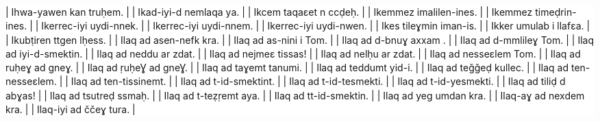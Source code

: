 | Ihwa-yawen kan truḥem. |
| Ikad-iyi-d nemlaqa ya. |
| Ikcem taqaɛet n ccḍeḥ. |
| Ikemmez imalilen-ines. |
| Ikemmez timeḍrin-ines. |
| Ikerrec-iyi uydi-nnek. |
| Ikerrec-iyi uydi-nnem. |
| Ikerrec-iyi uydi-nwen. |
| Ikes tileɣmin iman-is. |
| Ikker umulab i llafɛa. |
| Ikubṭiren ttgen lḥess. |
| Ilaq ad asen-nefk kra. |
| Ilaq ad as-nini i Tom. |
| Ilaq ad d-bnuɣ axxam . |
| Ilaq ad d-mmlileɣ Tom. |
| Ilaq ad iyi-d-smektin. |
| Ilaq ad neddu ar zdat. |
| Ilaq ad nejmeɛ tissas! |
| Ilaq ad nelḥu ar zdat. |
| Ilaq ad nesseɛlem Tom. |
| Ilaq ad ruḥeɣ ad gneɣ. |
| Ilaq ad ṛuḥeƔ ad gneƔ. |
| Ilaq ad taɣemt tanumi. |
| Ilaq ad teddumt yid-i. |
| Ilaq ad teǧǧeḍ kullec. |
| Ilaq ad ten-nesseɛlem. |
| Ilaq ad ten-tissinemt. |
| Ilaq ad t-id-smektint. |
| Ilaq ad t-id-tesmekti. |
| Ilaq ad t-id-yesmekti. |
| Ilaq ad tiliḍ d abɣas! |
| Ilaq ad tsutreḍ ssmaḥ. |
| Ilaq ad t-teẓṛemt aya. |
| Ilaq ad tt-id-smektin. |
| Ilaq ad yeg umdan kra. |
| Ilaq-aɣ ad nexdem kra. |
| Ilaq-iyi ad ččeɣ tura. |